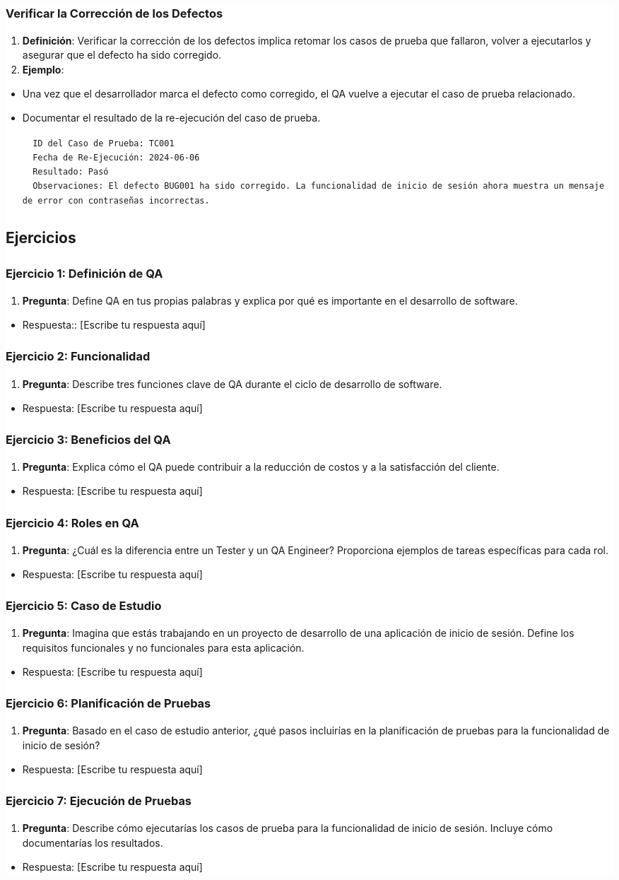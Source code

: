 ### Verificar la Corrección de los Defectos
1. **Definición**: Verificar la corrección de los defectos implica retomar los casos de prueba que fallaron, volver a ejecutarlos y asegurar que el defecto ha sido corregido.
2. **Ejemplo**:
- Una vez que el desarrollador marca el defecto como corregido, el QA vuelve a ejecutar el caso de prueba relacionado.
- Documentar el resultado de la re-ejecución del caso de prueba.

        ID del Caso de Prueba: TC001
        Fecha de Re-Ejecución: 2024-06-06
        Resultado: Pasó
        Observaciones: El defecto BUG001 ha sido corregido. La funcionalidad de inicio de sesión ahora muestra un mensaje de error con contraseñas incorrectas.


## Ejercicios

### Ejercicio 1: Definición de QA
1. **Pregunta**: Define QA en tus propias palabras y explica por qué es importante en el desarrollo de software.
- Respuesta:: [Escribe tu respuesta aquí]

### Ejercicio 2: Funcionalidad
1. **Pregunta**: Describe tres funciones clave de QA durante el ciclo de desarrollo de software.
- Respuesta: [Escribe tu respuesta aquí]

### Ejercicio 3: Beneficios del QA
1. **Pregunta**: Explica cómo el QA puede contribuir a la reducción de costos y a la satisfacción del cliente.
- Respuesta: [Escribe tu respuesta aquí]

### Ejercicio 4: Roles en QA
1. **Pregunta**: ¿Cuál es la diferencia entre un Tester y un QA Engineer? Proporciona ejemplos de tareas específicas para cada rol.
- Respuesta: [Escribe tu respuesta aquí]

### Ejercicio 5: Caso de Estudio
1. **Pregunta**: Imagina que estás trabajando en un proyecto de desarrollo de una aplicación de inicio de sesión. Define los requisitos funcionales y no funcionales para esta aplicación.
- Respuesta: [Escribe tu respuesta aquí]

### Ejercicio 6: Planificación de Pruebas
1. **Pregunta**: Basado en el caso de estudio anterior, ¿qué pasos incluirías en la planificación de pruebas para la funcionalidad de inicio de sesión?
- Respuesta: [Escribe tu respuesta aquí]


### Ejercicio 7: Ejecución de Pruebas
1. **Pregunta**: Describe cómo ejecutarías los casos de prueba para la funcionalidad de inicio de sesión. Incluye cómo documentarías los resultados.
- Respuesta: [Escribe tu respuesta aquí]
